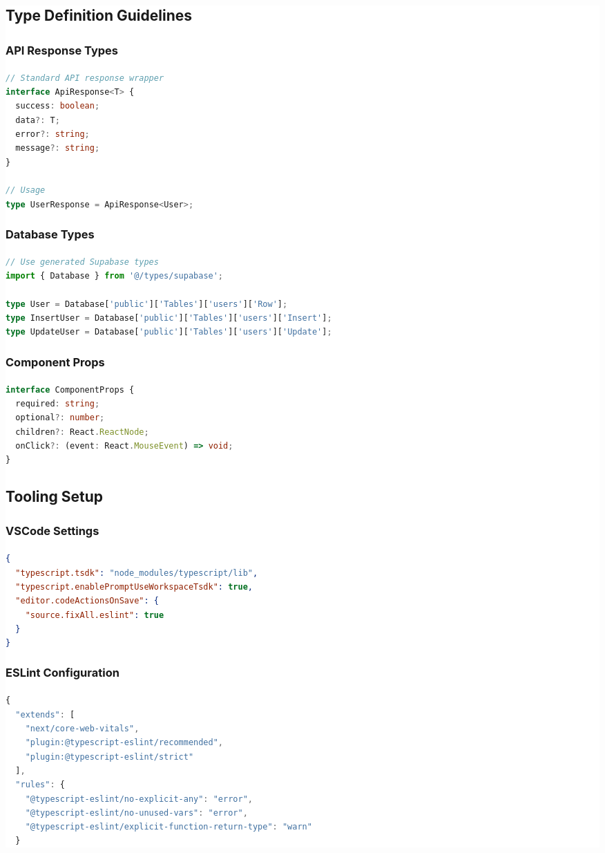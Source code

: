 ## Type Definition Guidelines

### API Response Types
```typescript
// Standard API response wrapper
interface ApiResponse<T> {
  success: boolean;
  data?: T;
  error?: string;
  message?: string;
}

// Usage
type UserResponse = ApiResponse<User>;
```

### Database Types
```typescript
// Use generated Supabase types
import { Database } from '@/types/supabase';

type User = Database['public']['Tables']['users']['Row'];
type InsertUser = Database['public']['Tables']['users']['Insert'];
type UpdateUser = Database['public']['Tables']['users']['Update'];
```

### Component Props
```typescript
interface ComponentProps {
  required: string;
  optional?: number;
  children?: React.ReactNode;
  onClick?: (event: React.MouseEvent) => void;
}
```

## Tooling Setup

### VSCode Settings
```json
{
  "typescript.tsdk": "node_modules/typescript/lib",
  "typescript.enablePromptUseWorkspaceTsdk": true,
  "editor.codeActionsOnSave": {
    "source.fixAll.eslint": true
  }
}
```

### ESLint Configuration
```javascript
{
  "extends": [
    "next/core-web-vitals",
    "plugin:@typescript-eslint/recommended",
    "plugin:@typescript-eslint/strict"
  ],
  "rules": {
    "@typescript-eslint/no-explicit-any": "error",
    "@typescript-eslint/no-unused-vars": "error",
    "@typescript-eslint/explicit-function-return-type": "warn"
  }
```